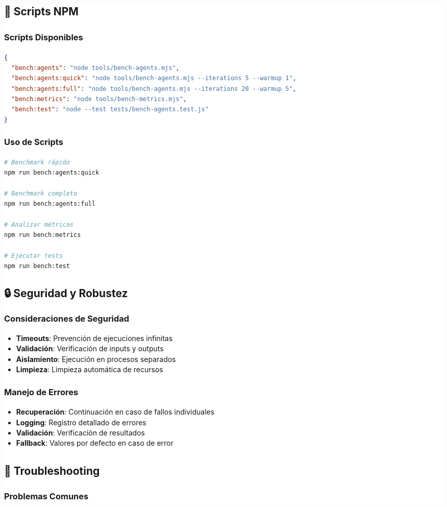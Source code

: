## 🚀 Scripts NPM

### **Scripts Disponibles**

```json
{
  "bench:agents": "node tools/bench-agents.mjs",
  "bench:agents:quick": "node tools/bench-agents.mjs --iterations 5 --warmup 1",
  "bench:agents:full": "node tools/bench-agents.mjs --iterations 20 --warmup 5",
  "bench:metrics": "node tools/bench-metrics.mjs",
  "bench:test": "node --test tests/bench-agents.test.js"
}
```

### **Uso de Scripts**

```bash
# Benchmark rápido
npm run bench:agents:quick

# Benchmark completo
npm run bench:agents:full

# Analizar métricas
npm run bench:metrics

# Ejecutar tests
npm run bench:test
```

## 🔒 Seguridad y Robustez

### **Consideraciones de Seguridad**

- **Timeouts**: Prevención de ejecuciones infinitas
- **Validación**: Verificación de inputs y outputs
- **Aislamiento**: Ejecución en procesos separados
- **Limpieza**: Limpieza automática de recursos

### **Manejo de Errores**

- **Recuperación**: Continuación en caso de fallos individuales
- **Logging**: Registro detallado de errores
- **Validación**: Verificación de resultados
- **Fallback**: Valores por defecto en caso de error

## 🐛 Troubleshooting

### **Problemas Comunes**

